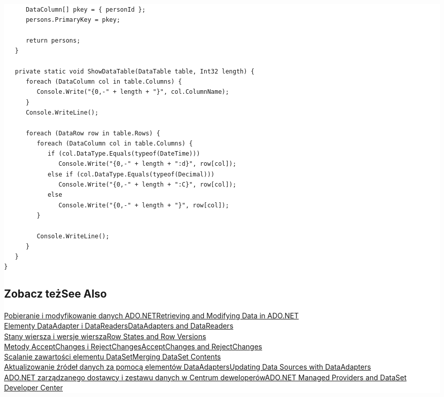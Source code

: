```  
      DataColumn[] pkey = { personId };  
      persons.PrimaryKey = pkey;  
  
      return persons;  
   }  
  
   private static void ShowDataTable(DataTable table, Int32 length) {  
      foreach (DataColumn col in table.Columns) {  
         Console.Write("{0,-" + length + "}", col.ColumnName);  
      }  
      Console.WriteLine();  
  
      foreach (DataRow row in table.Rows) {  
         foreach (DataColumn col in table.Columns) {  
            if (col.DataType.Equals(typeof(DateTime)))  
               Console.Write("{0,-" + length + ":d}", row[col]);  
            else if (col.DataType.Equals(typeof(Decimal)))   
               Console.Write("{0,-" + length + ":C}", row[col]);  
            else  
               Console.Write("{0,-" + length + "}", row[col]);  
         }  
  
         Console.WriteLine();  
      }  
   }  
}  
```  
  
## <a name="see-also"></a><span data-ttu-id="14d4b-204">Zobacz też</span><span class="sxs-lookup"><span data-stu-id="14d4b-204">See Also</span></span>  
 [<span data-ttu-id="14d4b-205">Pobieranie i modyfikowanie danych ADO.NET</span><span class="sxs-lookup"><span data-stu-id="14d4b-205">Retrieving and Modifying Data in ADO.NET</span></span>](../../../../docs/framework/data/adonet/retrieving-and-modifying-data.md)  
 [<span data-ttu-id="14d4b-206">Elementy DataAdapter i DataReaders</span><span class="sxs-lookup"><span data-stu-id="14d4b-206">DataAdapters and DataReaders</span></span>](../../../../docs/framework/data/adonet/dataadapters-and-datareaders.md)  
 [<span data-ttu-id="14d4b-207">Stany wiersza i wersje wiersza</span><span class="sxs-lookup"><span data-stu-id="14d4b-207">Row States and Row Versions</span></span>](../../../../docs/framework/data/adonet/dataset-datatable-dataview/row-states-and-row-versions.md)  
 [<span data-ttu-id="14d4b-208">Metody AcceptChanges i RejectChanges</span><span class="sxs-lookup"><span data-stu-id="14d4b-208">AcceptChanges and RejectChanges</span></span>](../../../../docs/framework/data/adonet/dataset-datatable-dataview/acceptchanges-and-rejectchanges.md)  
 [<span data-ttu-id="14d4b-209">Scalanie zawartości elementu DataSet</span><span class="sxs-lookup"><span data-stu-id="14d4b-209">Merging DataSet Contents</span></span>](../../../../docs/framework/data/adonet/dataset-datatable-dataview/merging-dataset-contents.md)  
 [<span data-ttu-id="14d4b-210">Aktualizowanie źródeł danych za pomocą elementów DataAdapters</span><span class="sxs-lookup"><span data-stu-id="14d4b-210">Updating Data Sources with DataAdapters</span></span>](../../../../docs/framework/data/adonet/updating-data-sources-with-dataadapters.md)  
 [<span data-ttu-id="14d4b-211">ADO.NET zarządzanego dostawcy i zestawu danych w Centrum deweloperów</span><span class="sxs-lookup"><span data-stu-id="14d4b-211">ADO.NET Managed Providers and DataSet Developer Center</span></span>](http://go.microsoft.com/fwlink/?LinkId=217917)
